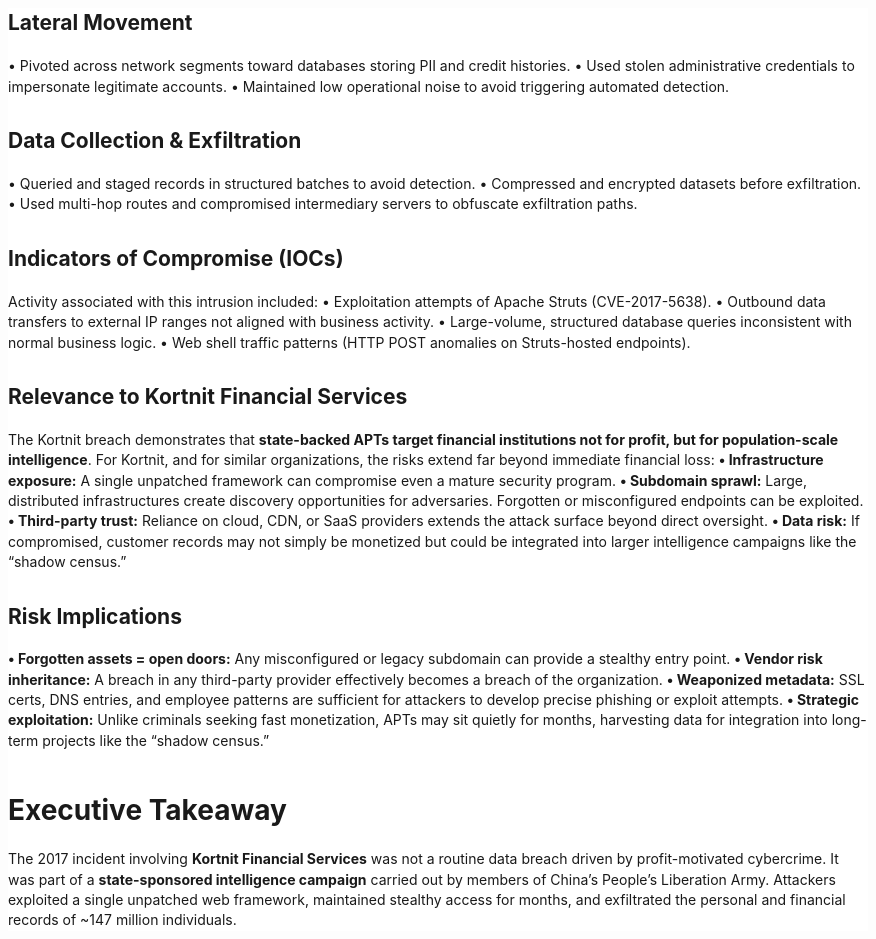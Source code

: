 ## Lateral Movement
•	Pivoted across network segments toward databases storing PII and credit histories.
•	Used stolen administrative credentials to impersonate legitimate accounts.
•	Maintained low operational noise to avoid triggering automated detection.

## Data Collection & Exfiltration
•	Queried and staged records in structured batches to avoid detection.
•	Compressed and encrypted datasets before exfiltration.
•	Used multi-hop routes and compromised intermediary servers to obfuscate exfiltration paths.

## Indicators of Compromise (IOCs)
Activity associated with this intrusion included:
•	Exploitation attempts of Apache Struts (CVE-2017-5638).
•	Outbound data transfers to external IP ranges not aligned with business activity.
•	Large-volume, structured database queries inconsistent with normal business logic.
•	Web shell traffic patterns (HTTP POST anomalies on Struts-hosted endpoints).

## Relevance to Kortnit Financial Services
The Kortnit breach demonstrates that **state-backed APTs target financial institutions not for profit, but for population-scale intelligence**. For Kortnit, and for similar organizations, the risks extend far beyond immediate financial loss:
**•	Infrastructure exposure:** A single unpatched framework can compromise even a mature security program.
**•	Subdomain sprawl:** Large, distributed infrastructures create discovery opportunities for adversaries. Forgotten or misconfigured endpoints can be exploited.
**•	Third-party trust:** Reliance on cloud, CDN, or SaaS providers extends the attack surface beyond direct oversight.
**•	Data risk:** If compromised, customer records may not simply be monetized but could be integrated into larger intelligence campaigns like the “shadow census.”

## Risk Implications
**•	Forgotten assets = open doors:** Any misconfigured or legacy subdomain can provide a stealthy entry point.
**•	Vendor risk inheritance:** A breach in any third-party provider effectively becomes a breach of the organization.
**•	Weaponized metadata:** SSL certs, DNS entries, and employee patterns are sufficient for attackers to develop precise phishing or exploit attempts.
**•	Strategic exploitation:** Unlike criminals seeking fast monetization, APTs may sit quietly for months, harvesting data for integration into long-term projects like the “shadow census.”

# Executive Takeaway
The 2017 incident involving **Kortnit Financial Services** was not a routine data breach driven by profit-motivated cybercrime. It was part of a **state-sponsored intelligence campaign** carried out by members of China’s People’s Liberation Army. Attackers exploited a single unpatched web framework, maintained stealthy access for months, and exfiltrated the personal and financial records of ~147 million individuals.
